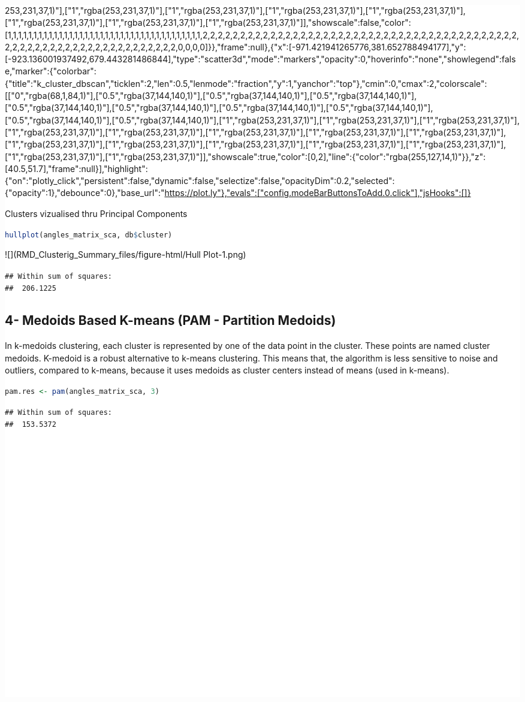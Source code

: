253,231,37,1)"],["1","rgba(253,231,37,1)"],["1","rgba(253,231,37,1)"],["1","rgba(253,231,37,1)"],["1","rgba(253,231,37,1)"],["1","rgba(253,231,37,1)"],["1","rgba(253,231,37,1)"],["1","rgba(253,231,37,1)"]],"showscale":false,"color":[1,1,1,1,1,1,1,1,1,1,1,1,1,1,1,1,1,1,1,1,1,1,1,1,1,1,1,1,1,1,1,1,1,1,1,1,1,1,2,2,2,2,2,2,2,2,2,2,2,2,2,2,2,2,2,2,2,2,2,2,2,2,2,2,2,2,2,2,2,2,2,2,2,2,2,2,2,2,2,2,2,2,2,2,2,2,2,2,2,2,2,2,2,2,2,2,2,2,2,2,2,2,2,0,0,0,0]}},"frame":null},{"x":[-971.421941265776,381.652788494177],"y":[-923.136001937492,679.443281486844],"type":"scatter3d","mode":"markers","opacity":0,"hoverinfo":"none","showlegend":false,"marker":{"colorbar":{"title":"k_cluster_dbscan","ticklen":2,"len":0.5,"lenmode":"fraction","y":1,"yanchor":"top"},"cmin":0,"cmax":2,"colorscale":[["0","rgba(68,1,84,1)"],["0.5","rgba(37,144,140,1)"],["0.5","rgba(37,144,140,1)"],["0.5","rgba(37,144,140,1)"],["0.5","rgba(37,144,140,1)"],["0.5","rgba(37,144,140,1)"],["0.5","rgba(37,144,140,1)"],["0.5","rgba(37,144,140,1)"],["0.5","rgba(37,144,140,1)"],["0.5","rgba(37,144,140,1)"],["1","rgba(253,231,37,1)"],["1","rgba(253,231,37,1)"],["1","rgba(253,231,37,1)"],["1","rgba(253,231,37,1)"],["1","rgba(253,231,37,1)"],["1","rgba(253,231,37,1)"],["1","rgba(253,231,37,1)"],["1","rgba(253,231,37,1)"],["1","rgba(253,231,37,1)"],["1","rgba(253,231,37,1)"],["1","rgba(253,231,37,1)"],["1","rgba(253,231,37,1)"],["1","rgba(253,231,37,1)"],["1","rgba(253,231,37,1)"],["1","rgba(253,231,37,1)"]],"showscale":true,"color":[0,2],"line":{"color":"rgba(255,127,14,1)"}},"z":[40.5,51.7],"frame":null}],"highlight":{"on":"plotly_click","persistent":false,"dynamic":false,"selectize":false,"opacityDim":0.2,"selected":{"opacity":1},"debounce":0},"base_url":"https://plot.ly"},"evals":["config.modeBarButtonsToAdd.0.click"],"jsHooks":[]}</script>

Clusters vizualised thru Principal Components  


```r
hullplot(angles_matrix_sca, db$cluster)
```

![](RMD_Clusterig_Summary_files/figure-html/Hull Plot-1.png)




```
## Within sum of squares: 
##  206.1225
```

  
## 4- Medoids Based K-means (PAM - Partition Medoids)

In k-medoids clustering, each cluster is represented by one of the data point in the cluster. These points are named cluster medoids.
K-medoid is a robust alternative to k-means clustering. This means that, the algorithm is less sensitive to noise and outliers, compared to k-means, because it uses medoids as cluster centers instead of means (used in k-means).
  

```r
pam.res <- pam(angles_matrix_sca, 3) 
```


```
## Within sum of squares: 
##  153.5372
```

<div id="htmlwidget-6541819892f22e588847" style="width:960px;height:432px;" class="plotly html-widget"></div>
